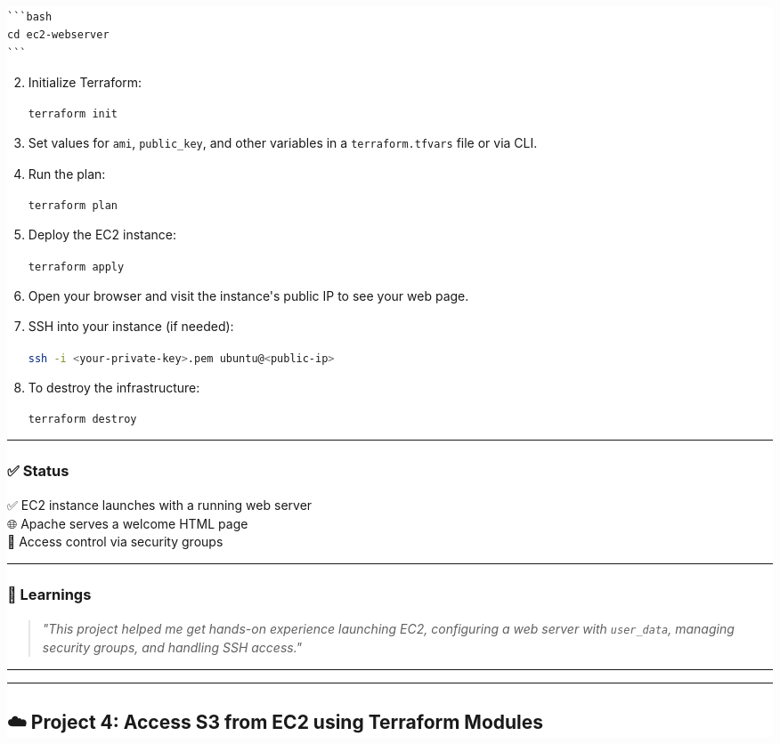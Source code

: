     ```bash
    cd ec2-webserver
    ```

2. Initialize Terraform:

    ```bash
    terraform init
    ```

3. Set values for `ami`, `public_key`, and other variables in a `terraform.tfvars` file or via CLI.

4. Run the plan:

    ```bash
    terraform plan
    ```

5. Deploy the EC2 instance:

    ```bash
    terraform apply
    ```

6. Open your browser and visit the instance's public IP to see your web page.

7. SSH into your instance (if needed):

    ```bash
    ssh -i <your-private-key>.pem ubuntu@<public-ip>
    ```

8. To destroy the infrastructure:

    ```bash
    terraform destroy
    ```

---

### ✅ Status

✅ EC2 instance launches with a running web server  
🌐 Apache serves a welcome HTML page  
🔐 Access control via security groups  

---

### 🧠 Learnings

> _"This project helped me get hands-on experience launching EC2, configuring a web server with `user_data`, managing security groups, and handling SSH access."_

-----------------------------------------------------------------------------------------------------------------------------------------------------------------------------------------
-----------------------------------------------------------------------------------------------------------------------------------------------------------------------------------------

## ☁️ Project 4: Access S3 from EC2 using Terraform Modules
